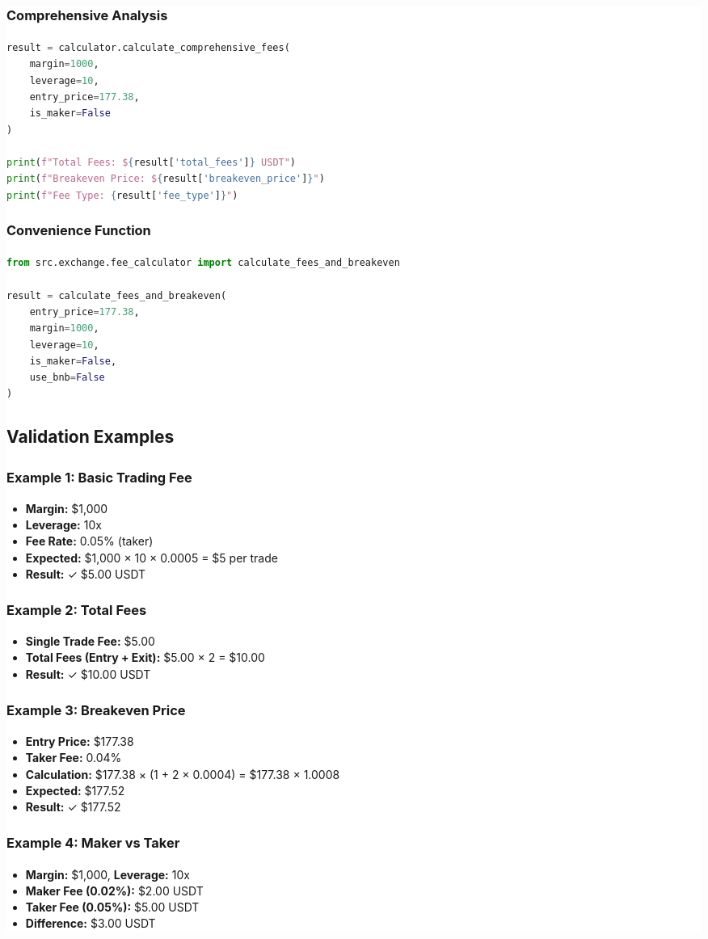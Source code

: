 ### Comprehensive Analysis

```python
result = calculator.calculate_comprehensive_fees(
    margin=1000,
    leverage=10,
    entry_price=177.38,
    is_maker=False
)

print(f"Total Fees: ${result['total_fees']} USDT")
print(f"Breakeven Price: ${result['breakeven_price']}")
print(f"Fee Type: {result['fee_type']}")
```

### Convenience Function

```python
from src.exchange.fee_calculator import calculate_fees_and_breakeven

result = calculate_fees_and_breakeven(
    entry_price=177.38,
    margin=1000,
    leverage=10,
    is_maker=False,
    use_bnb=False
)
```

## Validation Examples

### Example 1: Basic Trading Fee
- **Margin:** $1,000
- **Leverage:** 10x
- **Fee Rate:** 0.05% (taker)
- **Expected:** $1,000 × 10 × 0.0005 = $5 per trade
- **Result:** ✓ $5.00 USDT

### Example 2: Total Fees
- **Single Trade Fee:** $5.00
- **Total Fees (Entry + Exit):** $5.00 × 2 = $10.00
- **Result:** ✓ $10.00 USDT

### Example 3: Breakeven Price
- **Entry Price:** $177.38
- **Taker Fee:** 0.04%
- **Calculation:** $177.38 × (1 + 2 × 0.0004) = $177.38 × 1.0008
- **Expected:** $177.52
- **Result:** ✓ $177.52

### Example 4: Maker vs Taker
- **Margin:** $1,000, **Leverage:** 10x
- **Maker Fee (0.02%):** $2.00 USDT
- **Taker Fee (0.05%):** $5.00 USDT
- **Difference:** $3.00 USDT
